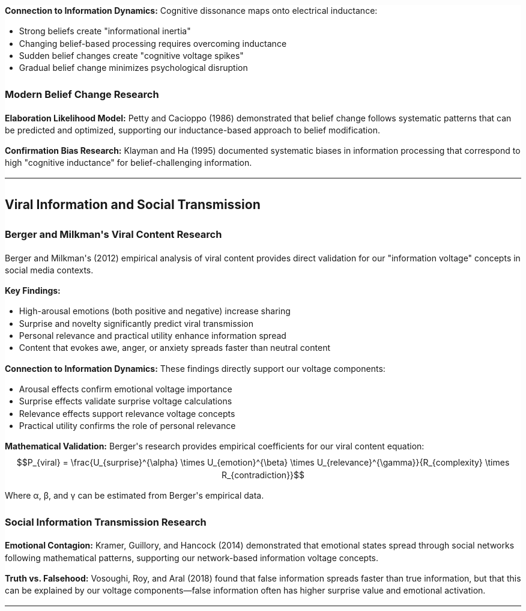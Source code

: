 **Connection to Information Dynamics:** Cognitive dissonance maps onto electrical inductance:
- Strong beliefs create "informational inertia"
- Changing belief-based processing requires overcoming inductance
- Sudden belief changes create "cognitive voltage spikes"
- Gradual belief change minimizes psychological disruption

### **Modern Belief Change Research**

**Elaboration Likelihood Model:** Petty and Cacioppo (1986) demonstrated that belief change follows systematic patterns that can be predicted and optimized, supporting our inductance-based approach to belief modification.

**Confirmation Bias Research:** Klayman and Ha (1995) documented systematic biases in information processing that correspond to high "cognitive inductance" for belief-challenging information.

---

## Viral Information and Social Transmission

### **Berger and Milkman's Viral Content Research**

Berger and Milkman's (2012) empirical analysis of viral content provides direct validation for our "information voltage" concepts in social media contexts.

**Key Findings:**
- High-arousal emotions (both positive and negative) increase sharing
- Surprise and novelty significantly predict viral transmission
- Personal relevance and practical utility enhance information spread
- Content that evokes awe, anger, or anxiety spreads faster than neutral content

**Connection to Information Dynamics:** These findings directly support our voltage components:
- Arousal effects confirm emotional voltage importance
- Surprise effects validate surprise voltage calculations
- Relevance effects support relevance voltage concepts
- Practical utility confirms the role of personal relevance

**Mathematical Validation:** Berger's research provides empirical coefficients for our viral content equation:
$$P_{viral} = \frac{U_{surprise}^{\alpha} \times U_{emotion}^{\beta} \times U_{relevance}^{\gamma}}{R_{complexity} \times R_{contradiction}}$$

Where α, β, and γ can be estimated from Berger's empirical data.

### **Social Information Transmission Research**

**Emotional Contagion:** Kramer, Guillory, and Hancock (2014) demonstrated that emotional states spread through social networks following mathematical patterns, supporting our network-based information voltage concepts.

**Truth vs. Falsehood:** Vosoughi, Roy, and Aral (2018) found that false information spreads faster than true information, but that this can be explained by our voltage components—false information often has higher surprise value and emotional activation.

---
